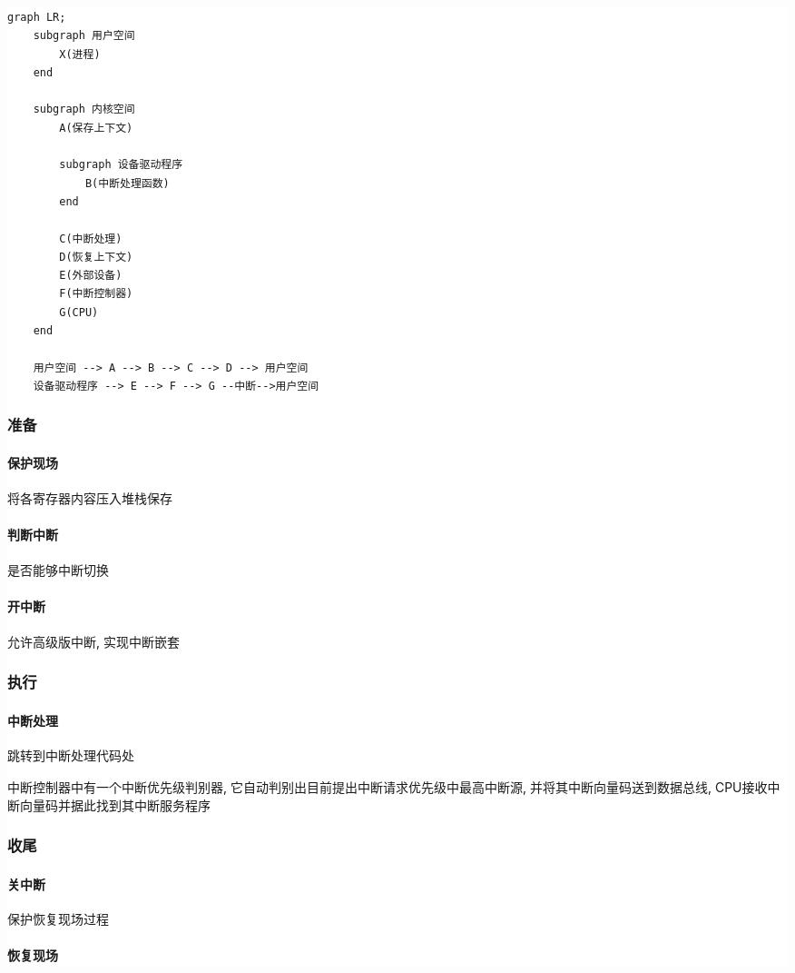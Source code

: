```mermaid
graph LR;
    subgraph 用户空间
        X(进程)
    end

    subgraph 内核空间
        A(保存上下文)

        subgraph 设备驱动程序
            B(中断处理函数)
        end
        
        C(中断处理)
        D(恢复上下文)
        E(外部设备)
        F(中断控制器)
        G(CPU)
    end

    用户空间 --> A --> B --> C --> D --> 用户空间
    设备驱动程序 --> E --> F --> G --中断-->用户空间
```

### 准备

#### 保护现场

将各寄存器内容压入堆栈保存

#### 判断中断

是否能够中断切换

#### 开中断

允许高级版中断, 实现中断嵌套

### 执行

#### 中断处理

跳转到中断处理代码处

中断控制器中有一个中断优先级判别器, 它自动判别出目前提出中断请求优先级中最高中断源, 并将其中断向量码送到数据总线, CPU接收中断向量码并据此找到其中断服务程序

### 收尾

#### 关中断

保护恢复现场过程

#### 恢复现场
